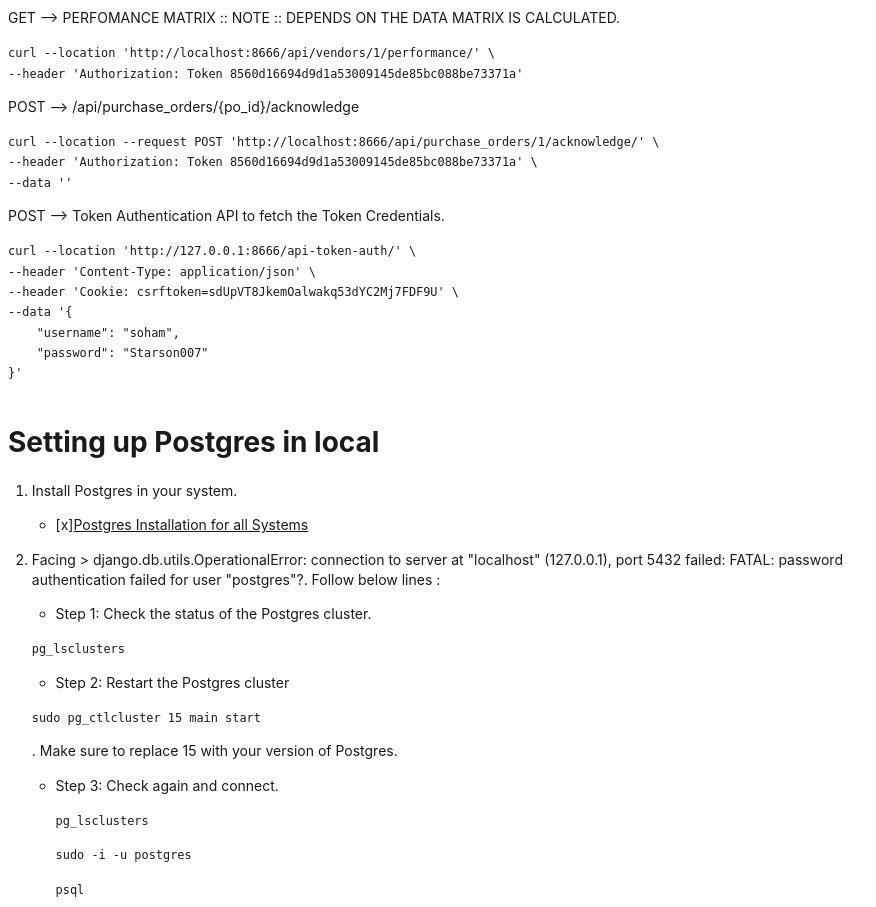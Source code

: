 GET --> PERFOMANCE MATRIX :: NOTE :: DEPENDS ON THE DATA MATRIX IS CALCULATED.
```commandline
curl --location 'http://localhost:8666/api/vendors/1/performance/' \
--header 'Authorization: Token 8560d16694d9d1a53009145de85bc088be73371a'
```
POST --> /api/purchase_orders/{po_id}/acknowledge
```commandline
curl --location --request POST 'http://localhost:8666/api/purchase_orders/1/acknowledge/' \
--header 'Authorization: Token 8560d16694d9d1a53009145de85bc088be73371a' \
--data ''
```
POST --> Token Authentication API to fetch the Token Credentials.
```commandline
curl --location 'http://127.0.0.1:8666/api-token-auth/' \
--header 'Content-Type: application/json' \
--header 'Cookie: csrftoken=sdUpVT8JkemOalwakq53dYC2Mj7FDF9U' \
--data '{
    "username": "soham",
    "password": "Starson007"
}'
```



# Setting up Postgres in local

1. Install Postgres in your system.
   - [x][Postgres Installation for all Systems](https://www.timescale.com/blog/how-to-install-psql-on-mac-ubuntu-debian-windows/)


2.  Facing > django.db.utils.OperationalError: connection to server at "localhost" (127.0.0.1), port 5432 failed: FATAL:  password authentication failed for user "postgres"?. Follow below lines :

    * Step 1: Check the status of the Postgres cluster.
    ```
    pg_lsclusters
    ```

    * Step 2: Restart the Postgres cluster
    ```
    sudo pg_ctlcluster 15 main start
    ```
    . Make sure to replace 15 with your version of Postgres.

    * Step 3: Check again and connect.
      ```
      pg_lsclusters
      ```
      ```
      sudo -i -u postgres
      ```
      ```
      psql
      ```


[//]: # (## Test and Deploy)